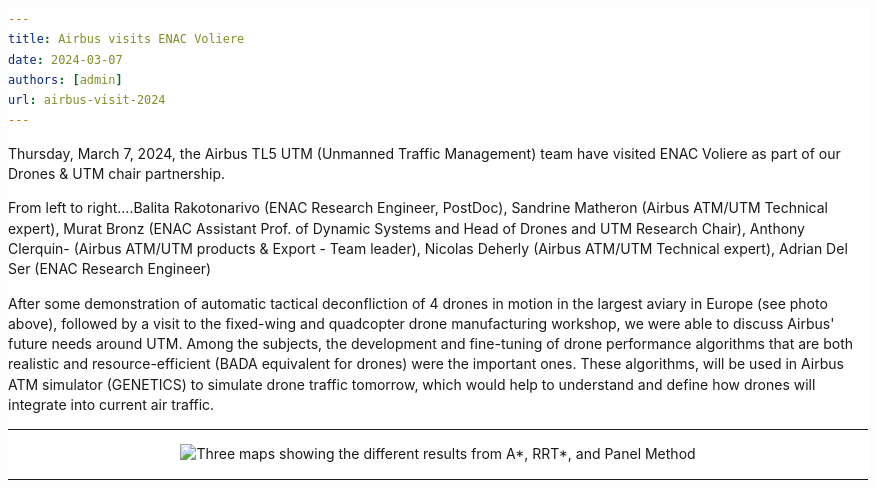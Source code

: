 ```yaml
---
title: Airbus visits ENAC Voliere
date: 2024-03-07
authors: [admin]
url: airbus-visit-2024
---
```




Thursday, March 7, 2024, the Airbus TL5 UTM (Unmanned Traffic Management) team have visited ENAC Voliere
as part of our Drones & UTM chair partnership.



From left to right....Balita Rakotonarivo (ENAC Research Engineer, PostDoc), Sandrine Matheron (Airbus ATM/UTM Technical expert), Murat Bronz (ENAC Assistant Prof. of Dynamic Systems and Head of Drones and UTM Research Chair), Anthony Clerquin- (Airbus ATM/UTM products & Export - Team leader), Nicolas Deherly (Airbus ATM/UTM Technical expert), Adrian Del Ser (ENAC Research Engineer)

After some demonstration of automatic tactical deconfliction of 4 drones in motion in the largest aviary in Europe (see photo above), followed by a visit to the fixed-wing and quadcopter drone manufacturing workshop, we were able to discuss Airbus' future needs around UTM.
Among the subjects, the development and fine-tuning of drone performance algorithms that are both realistic and resource-efficient (BADA equivalent for drones) were the important ones.
These algorithms, will be used in Airbus ATM simulator (GENETICS) to simulate drone traffic tomorrow, which would help to understand and define how drones will integrate into current air traffic.



---
<p align="center" width="100%">
    <img width="100%" src="Airbus_in_workshops.png" alt="Three maps showing the different results from A*, RRT*, and Panel Method">
</p>

---



